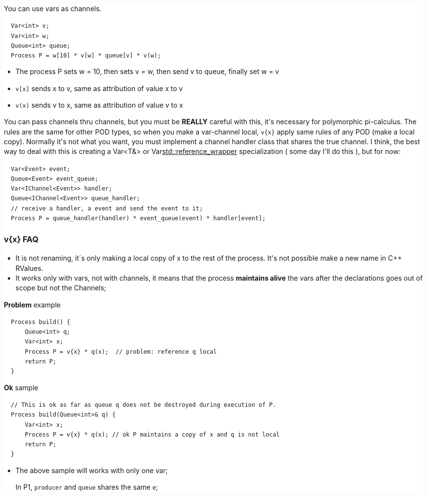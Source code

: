 You can use vars as channels.

      Var<int> v;
      Var<int> w;
      Queue<int> queue;
      Process P = w[10] * v[w] * queue[v] * v(w);

   * The process P sets w = 10, then sets v = w, then send v to queue, finally set w = v 
 
   * `v[x]` sends x to v, same as attribution of value x to v 

   * `v(x)` sends v to x, same as attribution of value v to x 

You can pass channels thru channels, but you must be **REALLY** careful with this, it's necessary for polymorphic pi-calculus. The rules are the same for other POD types, so when you make a var-channel local, `v{x}` apply same rules of any POD (make a local copy). Normally it's not what you want, you must implement a channel handler class that shares the true channel. I think, the best way to deal with this is creating a Var<T&> or Var<std::reference_wrapper> specialization ( some day I'll do this ), but for now:

      Var<Event> event;
      Queue<Event> event_queue;
      Var<IChannel<Event>> handler;
      Queue<IChannel<Event>> queue_handler;
      // receive a handler, a event and send the event to it;
      Process P = queue_handler(handler) * event_queue(event) * handler[event];


### v{x} FAQ

- It is not renaming, it´s only making a local copy of x to the rest of the process. It's not possible make a new name in C++ RValues.
- It works only with vars, not with channels, it means that the process **maintains alive** the vars after the declarations goes out of scope but not the Channels;

**Problem** example

      Process build() {
          Queue<int> q;
          Var<int> x;
          Process P = v{x} * q(x);  // problem: reference q local
          return P;
      }

**Ok** sample

      // This is ok as far as queue q does not be destroyed during execution of P.
      Process build(Queue<int>& q) {
          Var<int> x;
          Process P = v{x} * q(x); // ok P maintains a copy of x and q is not local
          return P;
      }

  
- The above sample will works with only one var;

  In P1, `producer` and `queue` shares the same `e`;
